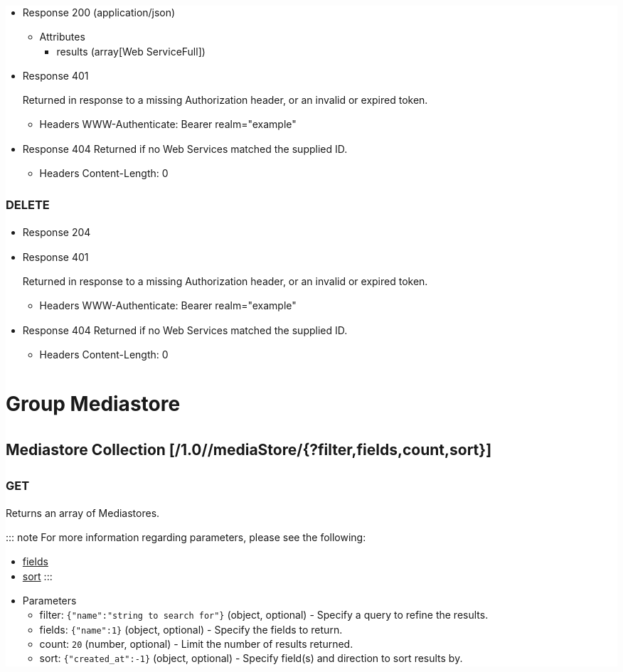 + Response 200 (application/json)
    + Attributes
        - results (array[Web ServiceFull])

+ Response 401

    Returned in response to a missing Authorization header, or an invalid or expired token.

    + Headers
        WWW-Authenticate: Bearer realm="example"



+ Response 404
    Returned if no Web Services matched the supplied ID.

    + Headers
        Content-Length: 0


### DELETE

+ Response 204


+ Response 401

    Returned in response to a missing Authorization header, or an invalid or expired token.

    + Headers
        WWW-Authenticate: Bearer realm="example"



+ Response 404
    Returned if no Web Services matched the supplied ID.

    + Headers
        Content-Length: 0


# Group Mediastore
 


## Mediastore Collection [/1.0//mediaStore/{?filter,fields,count,sort}]

### GET

Returns an array of Mediastores.

::: note
For more information regarding parameters, please see the following:
- [fields](https://docs.mongodb.org/manual/tutorial/project-fields-from-query-results/)
- [sort](https://docs.mongodb.org/manual/reference/method/cursor.sort/#cursor.sort/)
:::

+ Parameters
    + filter: `{"name":"string to search for"}` (object, optional) - Specify a query to refine the results.
    + fields: `{"name":1}` (object, optional) - Specify the fields to return.
    + count: `20` (number, optional) - Limit the number of results returned.
    + sort: `{"created_at":-1}` (object, optional) - Specify field(s) and direction to sort results by.
